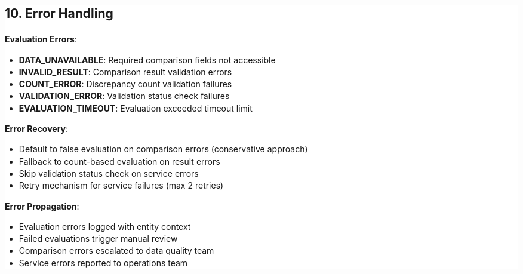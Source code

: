 ## 10. Error Handling
**Evaluation Errors**:
- **DATA_UNAVAILABLE**: Required comparison fields not accessible
- **INVALID_RESULT**: Comparison result validation errors
- **COUNT_ERROR**: Discrepancy count validation failures
- **VALIDATION_ERROR**: Validation status check failures
- **EVALUATION_TIMEOUT**: Evaluation exceeded timeout limit

**Error Recovery**:
- Default to false evaluation on comparison errors (conservative approach)
- Fallback to count-based evaluation on result errors
- Skip validation status check on service errors
- Retry mechanism for service failures (max 2 retries)

**Error Propagation**:
- Evaluation errors logged with entity context
- Failed evaluations trigger manual review
- Comparison errors escalated to data quality team
- Service errors reported to operations team

